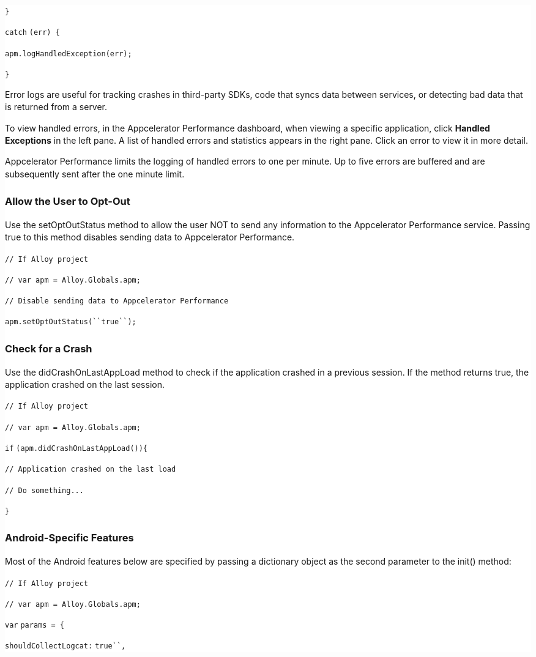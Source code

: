 `}`

`catch` `(err) {`

`apm.logHandledException(err);`

`}`

Error logs are useful for tracking crashes in third-party SDKs, code that syncs data between services, or detecting bad data that is returned from a server.

To view handled errors, in the Appcelerator Performance dashboard, when viewing a specific application, click **Handled Exceptions** in the left pane. A list of handled errors and statistics appears in the right pane. Click an error to view it in more detail.

Appcelerator Performance limits the logging of handled errors to one per minute. Up to five errors are buffered and are subsequently sent after the one minute limit.

### Allow the User to Opt-Out

Use the setOptOutStatus method to allow the user NOT to send any information to the Appcelerator Performance service. Passing true to this method disables sending data to Appcelerator Performance.

`// If Alloy project`

`// var apm = Alloy.Globals.apm;`

`// Disable sending data to Appcelerator Performance`

`apm.setOptOutStatus(``true``);`

### Check for a Crash

Use the didCrashOnLastAppLoad method to check if the application crashed in a previous session. If the method returns true, the application crashed on the last session.

`// If Alloy project`

`// var apm = Alloy.Globals.apm;`

`if` `(apm.didCrashOnLastAppLoad()){`

`// Application crashed on the last load`

`// Do something...`

`}`

### Android-Specific Features

Most of the Android features below are specified by passing a dictionary object as the second parameter to the init() method:

`// If Alloy project`

`// var apm = Alloy.Globals.apm;`

`var` `params = {`

`shouldCollectLogcat:` `true``,`

